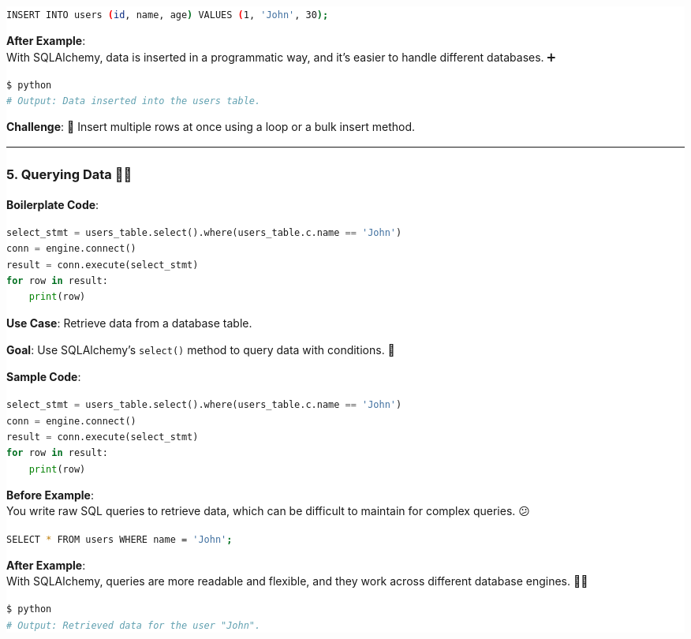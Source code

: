 ```bash
INSERT INTO users (id, name, age) VALUES (1, 'John', 30);
```

**After Example**:  
With SQLAlchemy, data is inserted in a programmatic way, and it’s easier to handle different databases. ➕

```bash
$ python
# Output: Data inserted into the users table.
```

**Challenge**: 🌟 Insert multiple rows at once using a loop or a bulk insert method.

---

### 5\. **Querying Data** 🕵️‍♂️

**Boilerplate Code**:

```python
select_stmt = users_table.select().where(users_table.c.name == 'John')
conn = engine.connect()
result = conn.execute(select_stmt)
for row in result:
    print(row)
```

**Use Case**: Retrieve data from a database table.

**Goal**: Use SQLAlchemy’s `select()` method to query data with conditions. 🎯

**Sample Code**:

```python
select_stmt = users_table.select().where(users_table.c.name == 'John')
conn = engine.connect()
result = conn.execute(select_stmt)
for row in result:
    print(row)
```

**Before Example**:  
You write raw SQL queries to retrieve data, which can be difficult to maintain for complex queries. 😕

```bash
SELECT * FROM users WHERE name = 'John';
```

**After Example**:  
With SQLAlchemy, queries are more readable and flexible, and they work across different database engines. 🕵️‍♂️

```bash
$ python
# Output: Retrieved data for the user "John".
```
